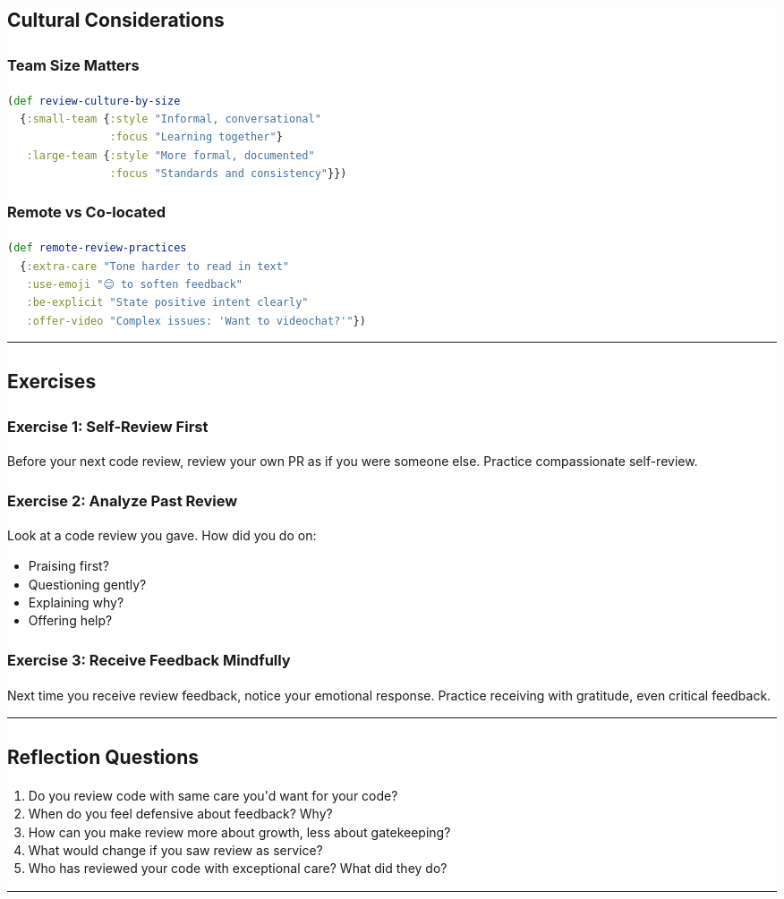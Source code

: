 
## Cultural Considerations

### Team Size Matters

```clojure
(def review-culture-by-size
  {:small-team {:style "Informal, conversational"
                :focus "Learning together"}
   :large-team {:style "More formal, documented"
                :focus "Standards and consistency"}})
```

### Remote vs Co-located

```clojure
(def remote-review-practices
  {:extra-care "Tone harder to read in text"
   :use-emoji "😊 to soften feedback"
   :be-explicit "State positive intent clearly"
   :offer-video "Complex issues: 'Want to videochat?'"})
```

---

## Exercises

### Exercise 1: Self-Review First

Before your next code review, review your own PR as if you were someone else. Practice compassionate self-review.

### Exercise 2: Analyze Past Review

Look at a code review you gave. How did you do on:
- Praising first?
- Questioning gently?
- Explaining why?
- Offering help?

### Exercise 3: Receive Feedback Mindfully

Next time you receive review feedback, notice your emotional response. Practice receiving with gratitude, even critical feedback.

---

## Reflection Questions

1. Do you review code with same care you'd want for your code?
2. When do you feel defensive about feedback? Why?
3. How can you make review more about growth, less about gatekeeping?
4. What would change if you saw review as service?
5. Who has reviewed your code with exceptional care? What did they do?

---